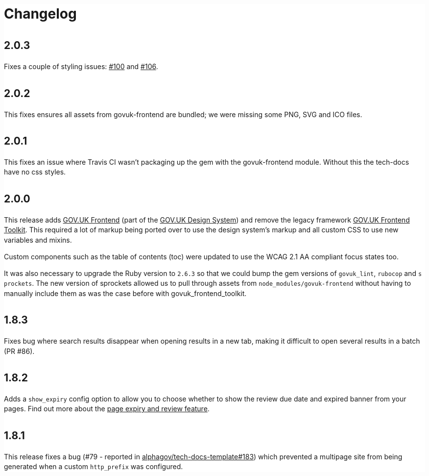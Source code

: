 # Changelog

## 2.0.3

Fixes a couple of styling issues: [#100](https://github.com/alphagov/tech-docs-gem/issues/100) and [#106](https://github.com/alphagov/tech-docs-gem/issues/106).

## 2.0.2

This fixes ensures all assets from govuk-frontend are bundled; we were missing some PNG, SVG and ICO files.

## 2.0.1

This fixes an issue where Travis CI wasn’t packaging up the gem with the govuk-frontend module.
Without this the tech-docs have no css styles.

## 2.0.0

This release adds [GOV.UK Frontend](https://github.com/alphagov/govuk-frontend) (part of the [GOV.UK Design System](https://design-system.service.gov.uk)) and remove the legacy framework [GOV.UK Frontend Toolkit](https://github.com/alphagov/govuk_frontend_toolkit). This required a lot of markup being ported over
to use the design system’s markup and all custom CSS to use new variables and mixins.

Custom components such as the table of contents (toc) were updated to use the WCAG 2.1 AA compliant focus states too.

It was also necessary to upgrade the Ruby version to `2.6.3` so that we could bump the gem versions of `govuk_lint`, `rubocop` and `sprockets`. The new version of sprockets allowed us to pull through assets from `node_modules/govuk-frontend` without having to manually include them as was the case before with govuk_frontend_toolkit.

## 1.8.3

Fixes bug where search results disappear when opening results in a new tab, making it difficult to open several results in a batch (PR #86).

## 1.8.2

Adds a `show_expiry` config option to allow you to choose whether to show the review due date and expired banner from your pages. Find out more about the [page expiry and review feature][expiry].

[expiry]: https://tdt-documentation.london.cloudapps.digital/page-expiry.html#page-expiry-and-review

## 1.8.1

This release fixes a bug (#79 - reported in
[alphagov/tech-docs-template#183][tdt-183]) which prevented a multipage site
from being generated when a custom `http_prefix` was configured.


[tdt-183]: https://github.com/alphagov/tech-docs-template/issues/183